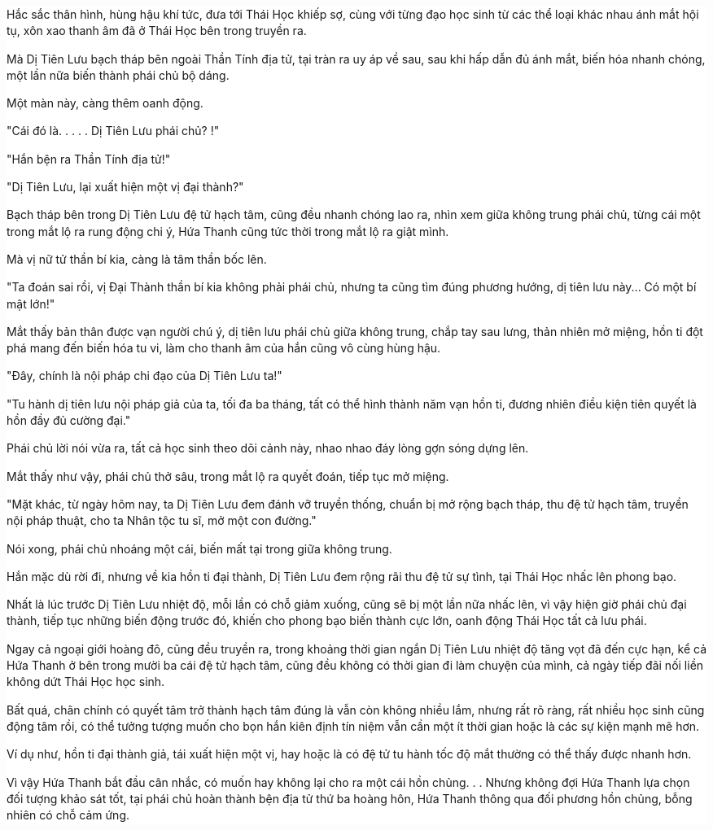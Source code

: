 Hắc sắc thân hình, hùng hậu khí tức, đưa tới Thái Học khiếp sợ, cùng với từng đạo học sinh từ các thể loại khác nhau ánh mắt hội tụ, xôn xao thanh âm đã ở Thái Học bên trong truyền ra.

Mà Dị Tiên Lưu bạch tháp bên ngoài Thần Tính địa tử, tại tràn ra uy áp về sau, sau khi hấp dẫn đủ ánh mắt, biến hóa nhanh chóng, một lần nữa biến thành phái chủ bộ dáng.

Một màn này, càng thêm oanh động.

"Cái đó là. . . . . Dị Tiên Lưu phái chủ? !"

"Hắn bện ra Thần Tính địa tử!"

"Dị Tiên Lưu, lại xuất hiện một vị đại thành?"

Bạch tháp bên trong Dị Tiên Lưu đệ tử hạch tâm, cũng đều nhanh chóng lao ra, nhìn xem giữa không trung phái chủ, từng cái một trong mắt lộ ra rung động chi ý, Hứa Thanh cũng tức thời trong mắt lộ ra giật mình.

Mà vị nữ tử thần bí kia, càng là tâm thần bốc lên.

"Ta đoán sai rồi, vị Đại Thành thần bí kia không phải phái chủ, nhưng ta cũng tìm đúng phương hướng, dị tiên lưu này... Có một bí mật lớn!"

Mắt thấy bản thân được vạn người chú ý, dị tiên lưu phái chủ giữa không trung, chắp tay sau lưng, thản nhiên mở miệng, hồn ti đột phá mang đến biến hóa tu vi, làm cho thanh âm của hắn cũng vô cùng hùng hậu.

"Đây, chính là nội pháp chi đạo của Dị Tiên Lưu ta!"

"Tu hành dị tiên lưu nội pháp giả của ta, tối đa ba tháng, tất có thể hình thành năm vạn hồn ti, đương nhiên điều kiện tiên quyết là hồn đầy đủ cường đại."

Phái chủ lời nói vừa ra, tất cả học sinh theo dõi cảnh này, nhao nhao đáy lòng gợn sóng dựng lên.

Mắt thấy như vậy, phái chủ thở sâu, trong mắt lộ ra quyết đoán, tiếp tục mở miệng.

"Mặt khác, từ ngày hôm nay, ta Dị Tiên Lưu đem đánh vỡ truyền thống, chuẩn bị mở rộng bạch tháp, thu đệ tử hạch tâm, truyền nội pháp thuật, cho ta Nhân tộc tu sĩ, mở một con đường."

Nói xong, phái chủ nhoáng một cái, biến mất tại trong giữa không trung.

Hắn mặc dù rời đi, nhưng về kia hồn ti đại thành, Dị Tiên Lưu đem rộng rãi thu đệ tử sự tình, tại Thái Học nhấc lên phong bạo.

Nhất là lúc trước Dị Tiên Lưu nhiệt độ, mỗi lần có chỗ giảm xuống, cũng sẽ bị một lần nữa nhấc lên, vì vậy hiện giờ phái chủ đại thành, tiếp tục những biến động trước đó, khiến cho phong bạo biến thành cực lớn, oanh động Thái Học tất cả lưu phái.

Ngay cả ngoại giới hoàng đô, cũng đều truyền ra, trong khoảng thời gian ngắn Dị Tiên Lưu nhiệt độ tăng vọt đã đến cực hạn, kể cả Hứa Thanh ở bên trong mười ba cái đệ tử hạch tâm, cũng đều không có thời gian đi làm chuyện của mình, cả ngày tiếp đãi nối liền không dứt Thái Học học sinh.

Bất quá, chân chính có quyết tâm trở thành hạch tâm đúng là vẫn còn không nhiều lắm, nhưng rất rõ ràng, rất nhiều học sinh cũng động tâm rồi, có thể tưởng tượng muốn cho bọn hắn kiên định tín niệm vẫn cần một ít thời gian hoặc là các sự kiện mạnh mẽ hơn.

Ví dụ như, hồn ti đại thành giả, tái xuất hiện một vị, hay hoặc là có đệ tử tu hành tốc độ mắt thường có thể thấy được nhanh hơn.

Vì vậy Hứa Thanh bắt đầu cân nhắc, có muốn hay không lại cho ra một cái hồn chủng. . . Nhưng không đợi Hứa Thanh lựa chọn đối tượng khảo sát tốt, tại phái chủ hoàn thành bện địa tử thứ ba hoàng hôn, Hứa Thanh thông qua đối phương hồn chủng, bỗng nhiên có chỗ cảm ứng.
